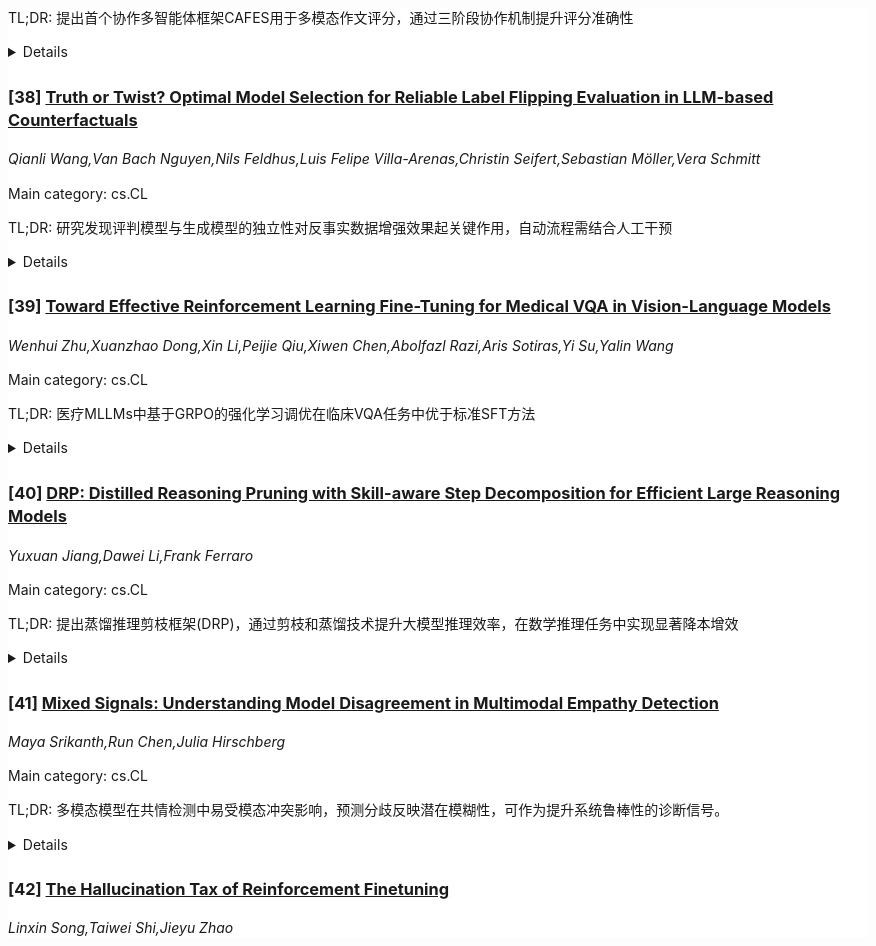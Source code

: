 TL;DR: 提出首个协作多智能体框架CAFES用于多模态作文评分，通过三阶段协作机制提升评分准确性


<details><summary>Details</summary></details>


### [38] [Truth or Twist? Optimal Model Selection for Reliable Label Flipping Evaluation in LLM-based Counterfactuals](https://arxiv.org/abs/2505.13972)
*Qianli Wang,Van Bach Nguyen,Nils Feldhus,Luis Felipe Villa-Arenas,Christin Seifert,Sebastian Möller,Vera Schmitt*

Main category: cs.CL

TL;DR: 研究发现评判模型与生成模型的独立性对反事实数据增强效果起关键作用，自动流程需结合人工干预


<details><summary>Details</summary></details>


### [39] [Toward Effective Reinforcement Learning Fine-Tuning for Medical VQA in Vision-Language Models](https://arxiv.org/abs/2505.13973)
*Wenhui Zhu,Xuanzhao Dong,Xin Li,Peijie Qiu,Xiwen Chen,Abolfazl Razi,Aris Sotiras,Yi Su,Yalin Wang*

Main category: cs.CL

TL;DR: 医疗MLLMs中基于GRPO的强化学习调优在临床VQA任务中优于标准SFT方法


<details><summary>Details</summary></details>


### [40] [DRP: Distilled Reasoning Pruning with Skill-aware Step Decomposition for Efficient Large Reasoning Models](https://arxiv.org/abs/2505.13975)
*Yuxuan Jiang,Dawei Li,Frank Ferraro*

Main category: cs.CL

TL;DR: 提出蒸馏推理剪枝框架(DRP)，通过剪枝和蒸馏技术提升大模型推理效率，在数学推理任务中实现显著降本增效


<details><summary>Details</summary></details>


### [41] [Mixed Signals: Understanding Model Disagreement in Multimodal Empathy Detection](https://arxiv.org/abs/2505.13979)
*Maya Srikanth,Run Chen,Julia Hirschberg*

Main category: cs.CL

TL;DR: 多模态模型在共情检测中易受模态冲突影响，预测分歧反映潜在模糊性，可作为提升系统鲁棒性的诊断信号。


<details><summary>Details</summary></details>


### [42] [The Hallucination Tax of Reinforcement Finetuning](https://arxiv.org/abs/2505.13988)
*Linxin Song,Taiwei Shi,Jieyu Zhao*
